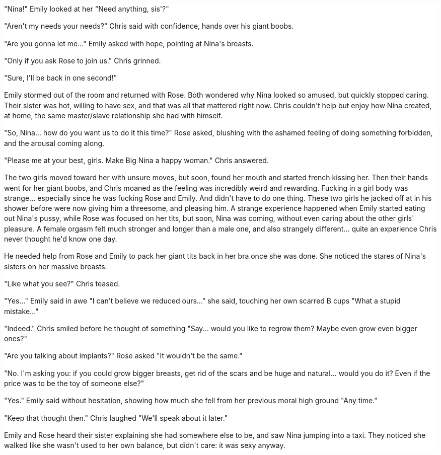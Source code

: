 

"Nina!" Emily looked at her "Need anything, sis'?"

"Aren't my needs your needs?" Chris said with confidence, hands over his giant boobs.

"Are you gonna let me..." Emily asked with hope, pointing at Nina's breasts.

"Only if you ask Rose to join us." Chris grinned.

"Sure, I'll be back in one second!"

Emily stormed out of the room and returned with Rose. Both wondered why Nina looked so amused, but quickly stopped caring. Their sister was hot, willing to have sex, and that was all that mattered right now. Chris couldn't help but enjoy how Nina created, at home, the same master/slave relationship she had with himself.



"So, Nina... how do you want us to do it this time?" Rose asked, blushing with the ashamed feeling of doing something forbidden, and the arousal coming along.

"Please me at your best, girls. Make Big Nina a happy woman." Chris answered.



The two girls moved toward her with unsure moves, but soon, found her mouth and started french kissing her. Then their hands went for her giant boobs, and Chris moaned as the feeling was incredibly weird and rewarding. Fucking in a girl body was strange... especially since he was fucking Rose and Emily. And didn't have to do one thing. These two girls he jacked off at in his shower before were now giving him a threesome, and pleasing him. A strange experience happened when Emily started eating out Nina's pussy, while Rose was focused on her tits, but soon, Nina was coming, without even caring about the other girls' pleasure. A female orgasm felt much stronger and longer than a male one, and also strangely different... quite an experience Chris never thought he'd know one day.



He needed help from Rose and Emily to pack her giant tits back in her bra once she was done. She noticed the stares of Nina's sisters on her massive breasts.



"Like what you see?" Chris teased.

"Yes..." Emily said in awe "I can't believe we reduced ours..." she said, touching her own scarred B cups "What a stupid mistake..."

"Indeed." Chris smiled before he thought of something "Say... would you like to regrow them? Maybe even grow even bigger ones?"

"Are you talking about implants?" Rose asked "It wouldn't be the same."

"No. I'm asking you: if you could grow bigger breasts, get rid of the scars and be huge and natural... would you do it? Even if the price was to be the toy of someone else?"

"Yes." Emily said without hesitation, showing how much she fell from her previous moral high ground "Any time."

"Keep that thought then." Chris laughed "We'll speak about it later."



Emily and Rose heard their sister explaining she had somewhere else to be, and saw Nina jumping into a taxi. They noticed she walked like she wasn't used to her own balance, but didn't care: it was sexy anyway. 
